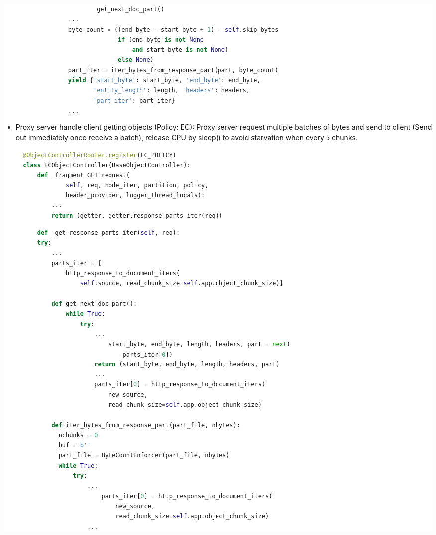   ```python
                            get_next_doc_part()
                    ...
                    byte_count = ((end_byte - start_byte + 1) - self.skip_bytes
                                  if (end_byte is not None
                                      and start_byte is not None)
                                  else None)
                    part_iter = iter_bytes_from_response_part(part, byte_count)
                    yield {'start_byte': start_byte, 'end_byte': end_byte,
                           'entity_length': length, 'headers': headers,
                           'part_iter': part_iter}
                    ...
  ```
  + Proxy server handle client getting objects (Policy: EC): Proxy server request multiple batches of bytes and send to client (Send out immediately once receive a batch), release CPU by sleep() to avoid starvation when every 5 chunks.
    ```python
      @ObjectControllerRouter.register(EC_POLICY)
      class ECObjectController(BaseObjectController):
          def _fragment_GET_request(
                  self, req, node_iter, partition, policy,
                  header_provider, logger_thread_locals):
              ...
              return (getter, getter.response_parts_iter(req))
    ```
    ```python
          def _get_response_parts_iter(self, req):
          try:
              ...
              parts_iter = [
                  http_response_to_document_iters(
                      self.source, read_chunk_size=self.app.object_chunk_size)]

              def get_next_doc_part():
                  while True:
                      try:
                          ...
                              start_byte, end_byte, length, headers, part = next(
                                  parts_iter[0])
                          return (start_byte, end_byte, length, headers, part)
                          ...
                          parts_iter[0] = http_response_to_document_iters(
                              new_source,
                              read_chunk_size=self.app.object_chunk_size)

              def iter_bytes_from_response_part(part_file, nbytes):
                nchunks = 0
                buf = b''
                part_file = ByteCountEnforcer(part_file, nbytes)
                while True:
                    try:
                        ...
                            parts_iter[0] = http_response_to_document_iters(
                                new_source,
                                read_chunk_size=self.app.object_chunk_size)
                        ...
